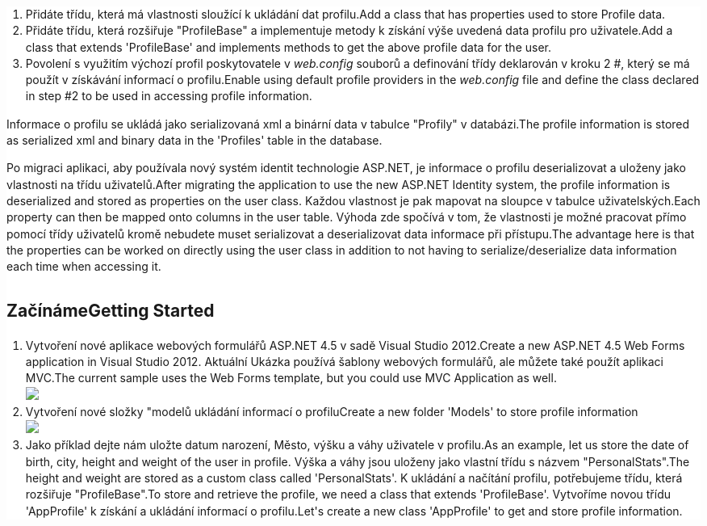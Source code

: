 1. <span data-ttu-id="6c27c-120">Přidáte třídu, která má vlastnosti sloužící k ukládání dat profilu.</span><span class="sxs-lookup"><span data-stu-id="6c27c-120">Add a class that has properties used to store Profile data.</span></span>
2. <span data-ttu-id="6c27c-121">Přidáte třídu, která rozšiřuje "ProfileBase" a implementuje metody k získání výše uvedená data profilu pro uživatele.</span><span class="sxs-lookup"><span data-stu-id="6c27c-121">Add a class that extends 'ProfileBase' and implements methods to get the above profile data for the user.</span></span>
3. <span data-ttu-id="6c27c-122">Povolení s využitím výchozí profil poskytovatele v *web.config* souborů a definování třídy deklarován v kroku 2 #, který se má použít v získávání informací o profilu.</span><span class="sxs-lookup"><span data-stu-id="6c27c-122">Enable using default profile providers in the *web.config* file and define the class declared in step #2 to be used in accessing profile information.</span></span>

<span data-ttu-id="6c27c-123">Informace o profilu se ukládá jako serializovaná xml a binární data v tabulce "Profily" v databázi.</span><span class="sxs-lookup"><span data-stu-id="6c27c-123">The profile information is stored as serialized xml and binary data in the 'Profiles' table in the database.</span></span>

<span data-ttu-id="6c27c-124">Po migraci aplikaci, aby používala nový systém identit technologie ASP.NET, je informace o profilu deserializovat a uloženy jako vlastnosti na třídu uživatelů.</span><span class="sxs-lookup"><span data-stu-id="6c27c-124">After migrating the application to use the new ASP.NET Identity system, the profile information is deserialized and stored as properties on the user class.</span></span> <span data-ttu-id="6c27c-125">Každou vlastnost je pak mapovat na sloupce v tabulce uživatelských.</span><span class="sxs-lookup"><span data-stu-id="6c27c-125">Each property can then be mapped onto columns in the user table.</span></span> <span data-ttu-id="6c27c-126">Výhoda zde spočívá v tom, že vlastnosti je možné pracovat přímo pomocí třídy uživatelů kromě nebudete muset serializovat a deserializovat data informace při přístupu.</span><span class="sxs-lookup"><span data-stu-id="6c27c-126">The advantage here is that the properties can be worked on directly using the user class in addition to not having to serialize/deserialize data information each time when accessing it.</span></span>

## <a name="getting-started"></a><span data-ttu-id="6c27c-127">Začínáme</span><span class="sxs-lookup"><span data-stu-id="6c27c-127">Getting Started</span></span>

1. <span data-ttu-id="6c27c-128">Vytvoření nové aplikace webových formulářů ASP.NET 4.5 v sadě Visual Studio 2012.</span><span class="sxs-lookup"><span data-stu-id="6c27c-128">Create a new ASP.NET 4.5 Web Forms application in Visual Studio 2012.</span></span> <span data-ttu-id="6c27c-129">Aktuální Ukázka používá šablony webových formulářů, ale můžete také použít aplikaci MVC.</span><span class="sxs-lookup"><span data-stu-id="6c27c-129">The current sample uses the Web Forms template, but you could use MVC Application as well.</span></span>  
    ![](migrating-universal-provider-data-for-membership-and-user-profiles-to-aspnet-identity/_static/image1.jpg)
2. <span data-ttu-id="6c27c-130">Vytvoření nové složky "modelů ukládání informací o profilu</span><span class="sxs-lookup"><span data-stu-id="6c27c-130">Create a new folder 'Models' to store profile information</span></span>  
    ![](migrating-universal-provider-data-for-membership-and-user-profiles-to-aspnet-identity/_static/image1.png)
3. <span data-ttu-id="6c27c-131">Jako příklad dejte nám uložte datum narození, Město, výšku a váhy uživatele v profilu.</span><span class="sxs-lookup"><span data-stu-id="6c27c-131">As an example, let us store the date of birth, city, height and weight of the user in profile.</span></span> <span data-ttu-id="6c27c-132">Výška a váhy jsou uloženy jako vlastní třídu s názvem "PersonalStats".</span><span class="sxs-lookup"><span data-stu-id="6c27c-132">The height and weight are stored as a custom class called 'PersonalStats'.</span></span> <span data-ttu-id="6c27c-133">K ukládání a načítání profilu, potřebujeme třídu, která rozšiřuje "ProfileBase".</span><span class="sxs-lookup"><span data-stu-id="6c27c-133">To store and retrieve the profile, we need a class that extends 'ProfileBase'.</span></span> <span data-ttu-id="6c27c-134">Vytvoříme novou třídu 'AppProfile' k získání a ukládání informací o profilu.</span><span class="sxs-lookup"><span data-stu-id="6c27c-134">Let's create a new class 'AppProfile' to get and store profile information.</span></span>
